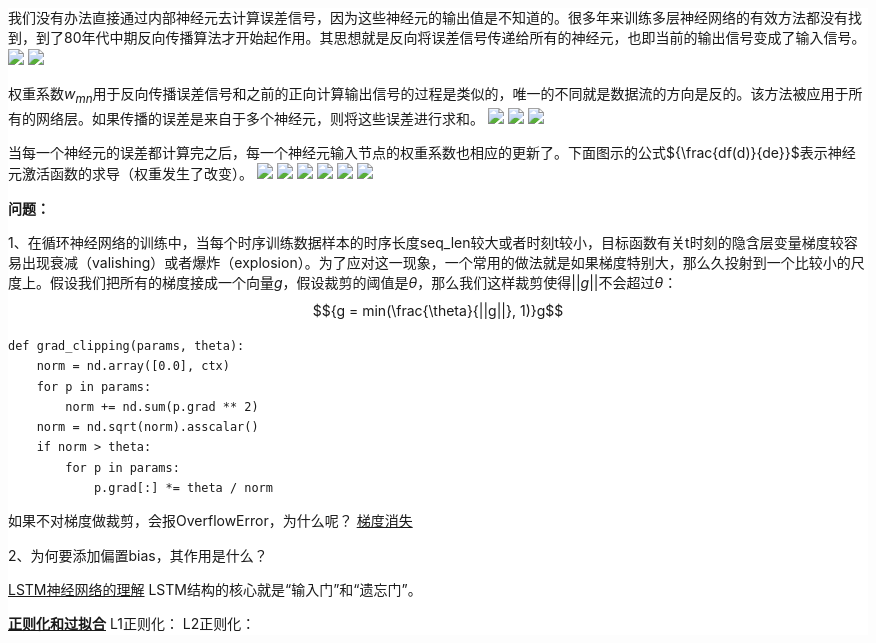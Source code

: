 我们没有办法直接通过内部神经元去计算误差信号，因为这些神经元的输出值是不知道的。很多年来训练多层神经网络的有效方法都没有找到，到了80年代中期反向传播算法才开始起作用。其思想就是反向将误差信号传递给所有的神经元，也即当前的输出信号变成了输入信号。
![](media/15238767896095/15284233207317.gif)
![](media/15238767896095/15284233255072.gif)

权重系数${w_{mn}}$用于反向传播误差信号和之前的正向计算输出信号的过程是类似的，唯一的不同就是数据流的方向是反的。该方法被应用于所有的网络层。如果传播的误差是来自于多个神经元，则将这些误差进行求和。
![](media/15238767896095/15284235459081.gif)
![](media/15238767896095/15284235521089.gif)
![](media/15238767896095/15284235569575.gif)

当每一个神经元的误差都计算完之后，每一个神经元输入节点的权重系数也相应的更新了。下面图示的公式${\frac{df(d)}{de}}$表示神经元激活函数的求导（权重发生了改变）。
![](media/15238767896095/15284237836857.gif)
![](media/15238767896095/15284237927160.gif)
![](media/15238767896095/15284237985498.gif)
![](media/15238767896095/15284238067660.gif)
![](media/15238767896095/15284238117096.gif)
![](media/15238767896095/15284238165914.gif)

**问题：**

1、在循环神经网络的训练中，当每个时序训练数据样本的时序长度seq_len较大或者时刻t较小，目标函数有关t时刻的隐含层变量梯度较容易出现衰减（valishing）或者爆炸（explosion）。为了应对这一现象，一个常用的做法就是如果梯度特别大，那么久投射到一个比较小的尺度上。假设我们把所有的梯度接成一个向量${g}$，假设裁剪的阈值是${\theta}$，那么我们这样裁剪使得${||g||}$不会超过${\theta}$：
$${g = min(\frac{\theta}{||g||}, 1)}g$$


```
def grad_clipping(params, theta):
    norm = nd.array([0.0], ctx)
    for p in params:
        norm += nd.sum(p.grad ** 2)
    norm = nd.sqrt(norm).asscalar()
    if norm > theta:
        for p in params:
            p.grad[:] *= theta / norm
```

如果不对梯度做裁剪，会报OverflowError，为什么呢？
[梯度消失](https://mp.weixin.qq.com/s?__biz=MzIxMjAzNDY5Mg==&mid=2650790885&idx=1&sn=dd7dff4db714beb4955a808875de58e5&scene=21#wechat_redirect)

2、为何要添加偏置bias，其作用是什么？

[LSTM神经网络的理解](http://colah.github.io/posts/2015-08-Understanding-LSTMs/)
LSTM结构的核心就是“输入门”和“遗忘门”。

**[正则化和过拟合](https://blog.csdn.net/jinping_shi/article/details/52433975)**
L1正则化：
L2正则化：


